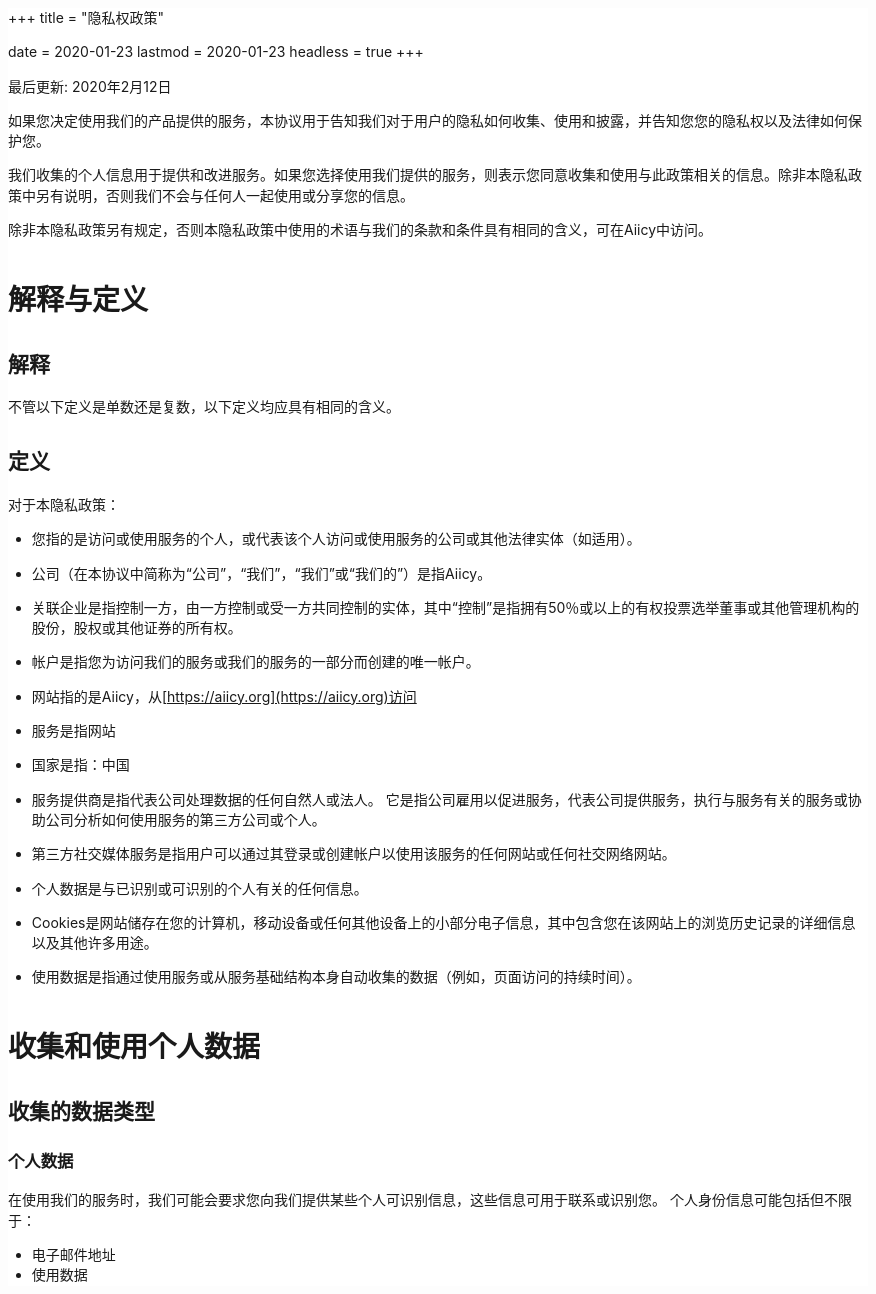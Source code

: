 +++
title = "隐私权政策"

date = 2020-01-23
lastmod = 2020-01-23
headless = true
+++

最后更新: 2020年2月12日

如果您决定使用我们的产品提供的服务，本协议用于告知我们对于用户的隐私如何收集、使用和披露，并告知您您的隐私权以及法律如何保护您。

我们收集的个人信息用于提供和改进服务。如果您选择使用我们提供的服务，则表示您同意收集和使用与此政策相关的信息。除非本隐私政策中另有说明，否则我们不会与任何人一起使用或分享您的信息。

除非本隐私政策另有规定，否则本隐私政策中使用的术语与我们的条款和条件具有相同的含义，可在Aiicy中访问。

# 解释与定义

## 解释

不管以下定义是单数还是复数，以下定义均应具有相同的含义。

## 定义

对于本隐私政策：

  * 您指的是访问或使用服务的个人，或代表该个人访问或使用服务的公司或其他法律实体（如适用）。

  * 公司（在本协议中简称为“公司”，“我们”，“我们”或“我们的”）是指Aiicy。

  * 关联企业是指控制一方，由一方控制或受一方共同控制的实体，其中“控制”是指拥有50％或以上的有权投票选举董事或其他管理机构的股份，股权或其他证券的所有权。
  * 帐户是指您为访问我们的服务或我们的服务的一部分而创建的唯一帐户。
  * 网站指的是Aiicy，从[https://aiicy.org](https://aiicy.org)访问
  * 服务是指网站
  * 国家是指：中国
  * 服务提供商是指代表公司处理数据的任何自然人或法人。 它是指公司雇用以促进服务，代表公司提供服务，执行与服务有关的服务或协助公司分析如何使用服务的第三方公司或个人。

  * 第三方社交媒体服务是指用户可以通过其登录或创建帐户以使用该服务的任何网站或任何社交网络网站。
  * 个人数据是与已识别或可识别的个人有关的任何信息。

  * Cookies是网站储存在您的计算机，移动设备或任何其他设备上的小部分电子信息，其中包含您在该网站上的浏览历史记录的详细信息以及其他许多用途。
  * 使用数据是指通过使用服务或从服务基础结构本身自动收集的数据（例如，页面访问的持续时间）。

# 收集和使用个人数据

## 收集的数据类型

### 个人数据

在使用我们的服务时，我们可能会要求您向我们提供某些个人可识别信息，这些信息可用于联系或识别您。 个人身份信息可能包括但不限于：

  * 电子邮件地址
  * 使用数据
